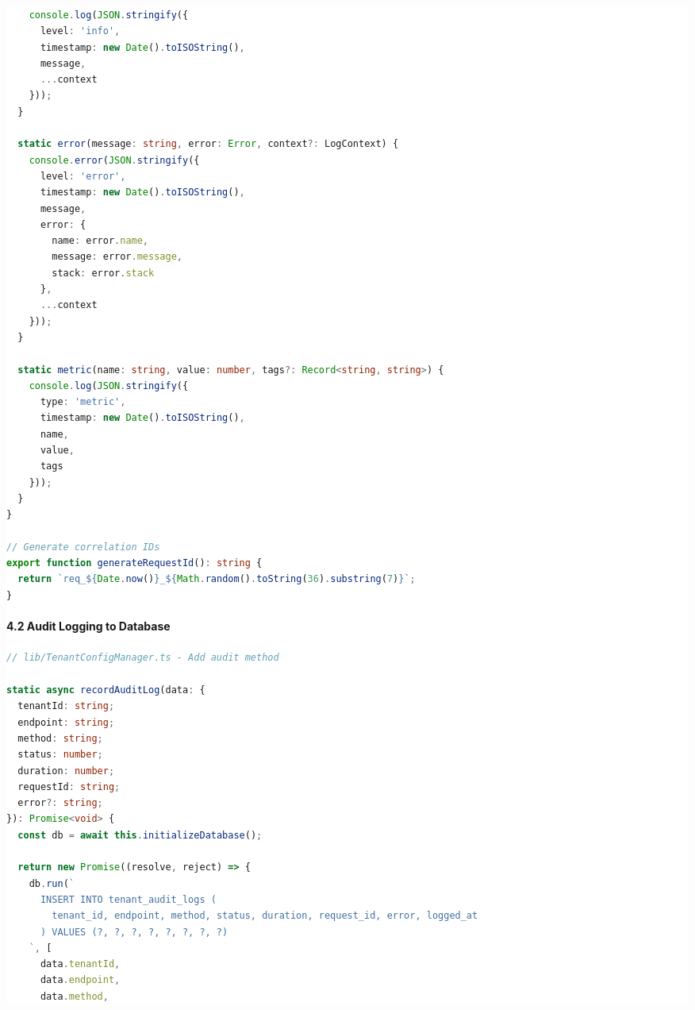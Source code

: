 ```typescript
    console.log(JSON.stringify({
      level: 'info',
      timestamp: new Date().toISOString(),
      message,
      ...context
    }));
  }
  
  static error(message: string, error: Error, context?: LogContext) {
    console.error(JSON.stringify({
      level: 'error',
      timestamp: new Date().toISOString(),
      message,
      error: {
        name: error.name,
        message: error.message,
        stack: error.stack
      },
      ...context
    }));
  }
  
  static metric(name: string, value: number, tags?: Record<string, string>) {
    console.log(JSON.stringify({
      type: 'metric',
      timestamp: new Date().toISOString(),
      name,
      value,
      tags
    }));
  }
}

// Generate correlation IDs
export function generateRequestId(): string {
  return `req_${Date.now()}_${Math.random().toString(36).substring(7)}`;
}
```

#### 4.2 Audit Logging to Database

```typescript
// lib/TenantConfigManager.ts - Add audit method

static async recordAuditLog(data: {
  tenantId: string;
  endpoint: string;
  method: string;
  status: number;
  duration: number;
  requestId: string;
  error?: string;
}): Promise<void> {
  const db = await this.initializeDatabase();
  
  return new Promise((resolve, reject) => {
    db.run(`
      INSERT INTO tenant_audit_logs (
        tenant_id, endpoint, method, status, duration, request_id, error, logged_at
      ) VALUES (?, ?, ?, ?, ?, ?, ?, ?)
    `, [
      data.tenantId,
      data.endpoint,
      data.method,
```